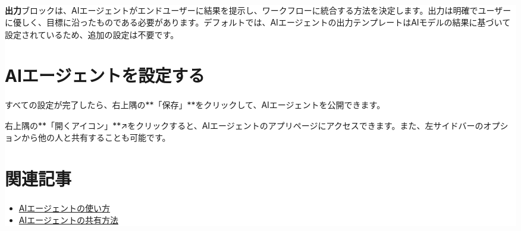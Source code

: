 **出力**ブロックは、AIエージェントがエンドユーザーに結果を提示し、ワークフローに統合する方法を決定します。出力は明確でユーザーに優しく、目標に沿ったものである必要があります。デフォルトでは、AIエージェントの出力テンプレートはAIモデルの結果に基づいて設定されているため、追加の設定は不要です。

# AIエージェントを設定する

すべての設定が完了したら、右上隅の**「保存」**をクリックして、AIエージェントを公開できます。

右上隅の**「開くアイコン」**↗をクリックすると、AIエージェントのアプリページにアクセスできます。また、左サイドバーのオプションから他の人と共有することも可能です。 

# 関連記事
- [AIエージェントの使い方](/en-us/use-ai-agent)
- [AIエージェントの共有方法](/en-us/share-ai-agent/)